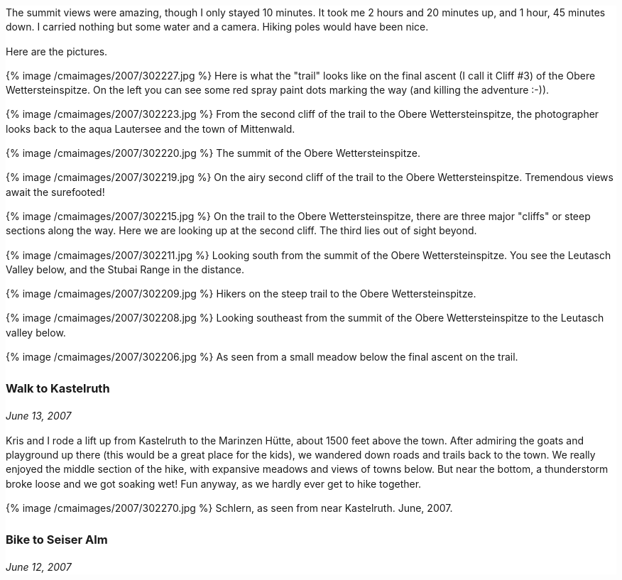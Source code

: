 The summit views were amazing, though I only stayed 10 minutes. It took me 2 hours and 20 minutes up, and 1 hour, 45 minutes down. I carried nothing but some water and a camera. Hiking poles would have been nice.

Here are the pictures.

{% image /cmaimages/2007/302227.jpg %}
Here is what the "trail" looks like on the final ascent (I call it Cliff #3) of
the Obere Wettersteinspitze. On the left you can see some red spray paint dots
marking the way (and killing the adventure :-)).

{% image /cmaimages/2007/302223.jpg %}
From the second cliff of the trail to the Obere Wettersteinspitze, the
photographer looks back to the aqua Lautersee and the town of Mittenwald.

{% image /cmaimages/2007/302220.jpg %}
The summit of the Obere Wettersteinspitze.

{% image /cmaimages/2007/302219.jpg %}
On the airy second cliff of the trail to the Obere Wettersteinspitze. Tremendous views await the surefooted!

{% image /cmaimages/2007/302215.jpg %}
On the trail to the Obere Wettersteinspitze, there are three major "cliffs" or
steep sections along the way. Here we are looking up at the second cliff. The
third lies out of sight beyond.

{% image /cmaimages/2007/302211.jpg %}
Looking south from the summit of the Obere Wettersteinspitze. You see the
Leutasch Valley below, and the Stubai Range in the distance.

{% image /cmaimages/2007/302209.jpg %}
Hikers on the steep trail to the Obere Wettersteinspitze.

{% image /cmaimages/2007/302208.jpg %}
Looking southeast from the summit of the Obere Wettersteinspitze to the
Leutasch valley below.

{% image /cmaimages/2007/302206.jpg %}
As seen from a small meadow below the final ascent on the trail.

### Walk to Kastelruth
_June 13, 2007_

Kris and I rode a lift up from Kastelruth to the Marinzen Hütte, about 1500 feet above the town. After admiring the goats and playground up there (this would be a great place for the kids), we wandered down roads and trails back to the town. We really enjoyed the middle section of the hike, with expansive meadows and views of towns below. But near the bottom, a thunderstorm broke loose and we got soaking wet! Fun anyway, as we hardly ever get to hike together.

{% image /cmaimages/2007/302270.jpg %}
Schlern, as seen from near Kastelruth. June, 2007.

### Bike to Seiser Alm
_June 12, 2007_
